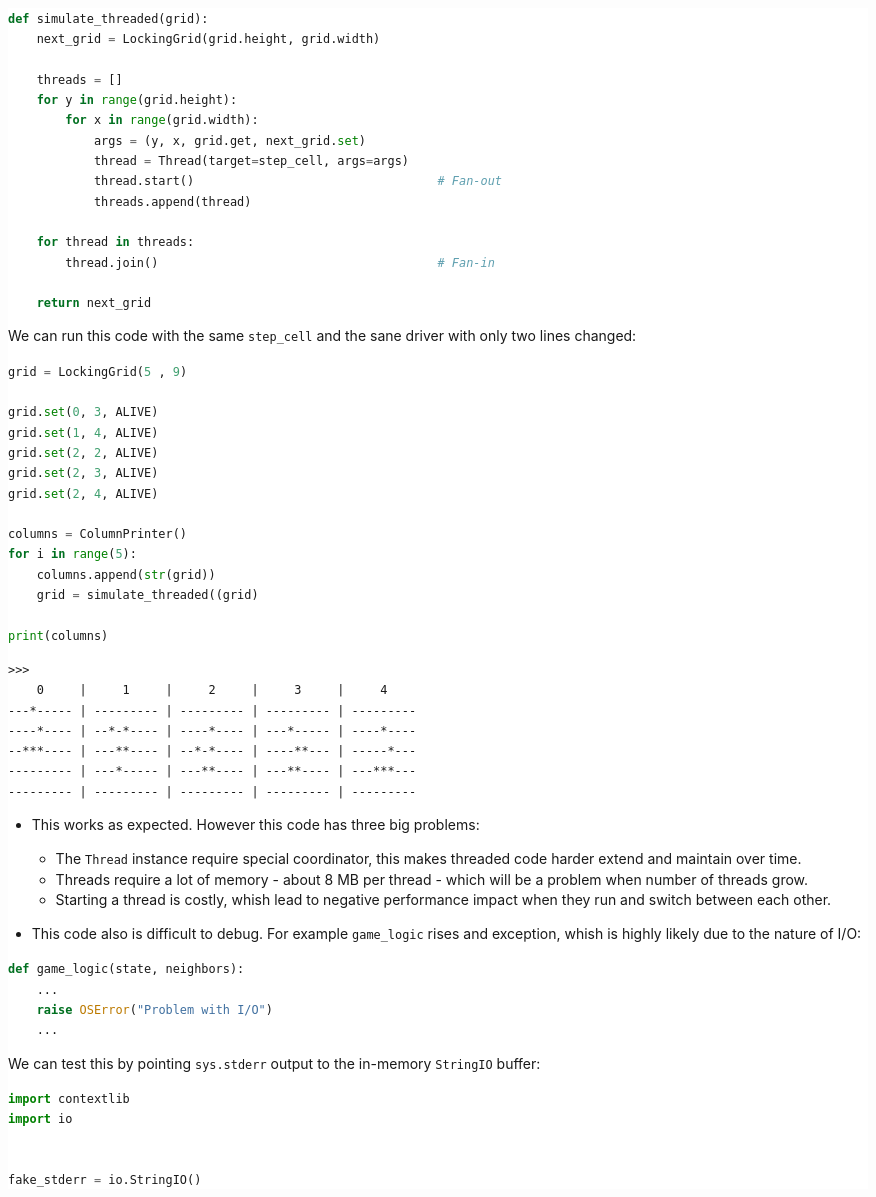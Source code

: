 ```python
def simulate_threaded(grid):
    next_grid = LockingGrid(grid.height, grid.width)

    threads = []
    for y in range(grid.height):
        for x in range(grid.width):
            args = (y, x, grid.get, next_grid.set)
            thread = Thread(target=step_cell, args=args)
            thread.start()                                  # Fan-out
            threads.append(thread)
    
    for thread in threads:
        thread.join()                                       # Fan-in

    return next_grid
```
We can run this code with the same `step_cell` and the sane driver with only two lines changed:
```python
grid = LockingGrid(5 , 9)

grid.set(0, 3, ALIVE)
grid.set(1, 4, ALIVE)
grid.set(2, 2, ALIVE)
grid.set(2, 3, ALIVE)
grid.set(2, 4, ALIVE)

columns = ColumnPrinter()
for i in range(5):
    columns.append(str(grid))
    grid = simulate_threaded((grid)

print(columns)
```
    >>>
        0     |     1     |     2     |     3     |     4    
    ---*----- | --------- | --------- | --------- | ---------
    ----*---- | --*-*---- | ----*---- | ---*----- | ----*----
    --***---- | ---**---- | --*-*---- | ----**--- | -----*---
    --------- | ---*----- | ---**---- | ---**---- | ---***---
    --------- | --------- | --------- | --------- | ---------

* This works as expected. However this code has three big problems:

    - The `Thread` instance require special coordinator, this makes threaded code harder extend and maintain over time.
    - Threads require a lot of memory - about 8 MB per thread - which will be a problem when number of threads grow. 
    - Starting a thread is costly, whish lead to negative performance impact when they run and switch between each other. 

* This code also is difficult to debug. For example `game_logic` rises and exception, whish is highly likely due to the nature of I/O:
```python
def game_logic(state, neighbors):
    ...
    raise OSError("Problem with I/O")
    ...
```
We can test this by pointing `sys.stderr` output to the in-memory `StringIO` buffer:
```python
import contextlib
import io


fake_stderr = io.StringIO()
```
